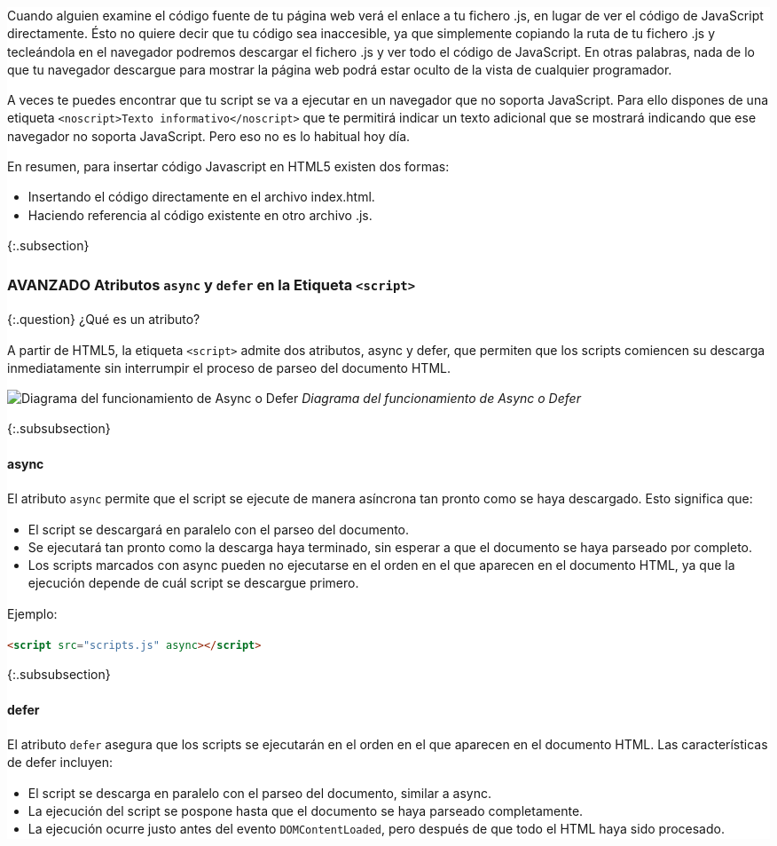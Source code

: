 Cuando alguien examine el código fuente de tu página web verá el enlace a tu fichero .js, en lugar de ver el código de JavaScript directamente. Ésto no quiere decir que tu código sea inaccesible, ya que simplemente copiando la ruta de tu fichero .js y tecleándola en el navegador podremos descargar el fichero .js y ver todo el código de JavaScript. En otras palabras, nada de lo que tu navegador descargue para mostrar la página web podrá estar oculto de la vista de cualquier programador.

A veces te puedes encontrar que tu script se va a ejecutar en un navegador que no soporta JavaScript. Para ello dispones de una etiqueta `<noscript>Texto informativo</noscript>` que te permitirá indicar un texto adicional que se mostrará indicando que ese navegador no soporta JavaScript. Pero eso no es lo habitual hoy día.

En resumen, para insertar código Javascript en HTML5 existen dos formas:

- Insertando el código directamente en el archivo index.html.
- Haciendo referencia al código existente en otro archivo .js.

{:.subsection}
### AVANZADO Atributos `async` y `defer` en la Etiqueta `<script>`

{:.question}
¿Qué es un atributo?

A partir de HTML5, la etiqueta `<script>` admite dos atributos, async y defer, que permiten que los scripts comiencen su descarga inmediatamente sin interrumpir el proceso de parseo del documento HTML.

![Diagrama del funcionamiento de Async o Defer](asyncdefer.jpeg)
_Diagrama del funcionamiento de Async o Defer_

{:.subsubsection}
#### async

El atributo `async` permite que el script se ejecute de manera asíncrona tan pronto como se haya descargado. Esto significa que:

- El script se descargará en paralelo con el parseo del documento.
- Se ejecutará tan pronto como la descarga haya terminado, sin esperar a que el documento se haya parseado por completo.
- Los scripts marcados con async pueden no ejecutarse en el orden en el que aparecen en el documento HTML, ya que la ejecución depende de cuál script se descargue primero.

Ejemplo:

```html
<script src="scripts.js" async></script>
```

{:.subsubsection}
#### defer

El atributo `defer` asegura que los scripts se ejecutarán en el orden en el que aparecen en el documento HTML. Las características de defer incluyen:

- El script se descarga en paralelo con el parseo del documento, similar a async.
- La ejecución del script se pospone hasta que el documento se haya parseado completamente.
- La ejecución ocurre justo antes del evento `DOMContentLoaded`, pero después de que todo el HTML haya sido procesado.
